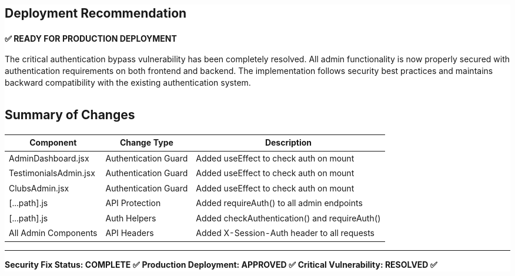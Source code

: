 ## Deployment Recommendation

**✅ READY FOR PRODUCTION DEPLOYMENT**

The critical authentication bypass vulnerability has been completely resolved. All admin functionality is now properly secured with authentication requirements on both frontend and backend. The implementation follows security best practices and maintains backward compatibility with the existing authentication system.

## Summary of Changes

| Component | Change Type | Description |
|-----------|-------------|-------------|
| AdminDashboard.jsx | Authentication Guard | Added useEffect to check auth on mount |
| TestimonialsAdmin.jsx | Authentication Guard | Added useEffect to check auth on mount |
| ClubsAdmin.jsx | Authentication Guard | Added useEffect to check auth on mount |
| [...path].js | API Protection | Added requireAuth() to all admin endpoints |
| [...path].js | Auth Helpers | Added checkAuthentication() and requireAuth() |
| All Admin Components | API Headers | Added X-Session-Auth header to all requests |

---

**Security Fix Status: COMPLETE ✅**
**Production Deployment: APPROVED ✅**
**Critical Vulnerability: RESOLVED ✅**
